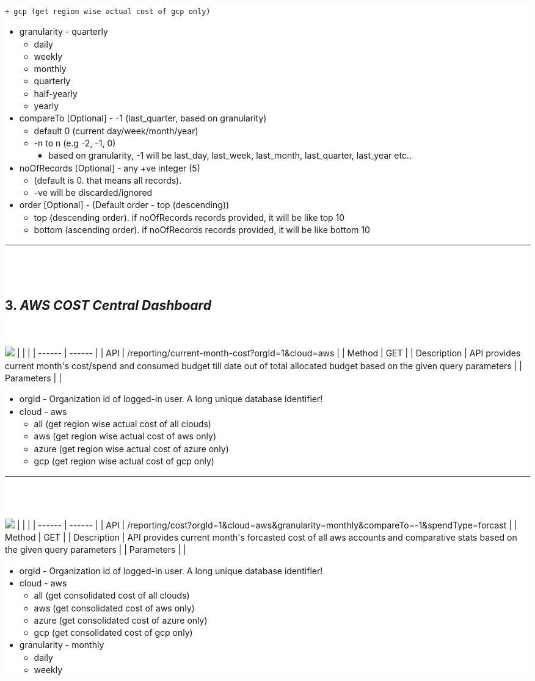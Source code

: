     + gcp (get region wise actual cost of gcp only)
+ granularity - quarterly
    + daily
    + weekly
    + monthly
    + quarterly
    + half-yearly
    + yearly
+ compareTo [Optional] - -1 (last_quarter, based on granularity)
    + default 0 (current day/week/month/year)    
    + -n to n (e.g -2, -1, 0) 
        + based on granularity, -1 will be last_day, last_week, last_month, last_quarter, last_year etc..
+ noOfRecords [Optional] - any +ve integer (5)
    + (default is 0. that means all records). 
    + -ve will be discarded/ignored
+ order [Optional] - (Default order - top (descending))
    + top (descending order). if noOfRecords records provided, it will be like top 10 
    + bottom (ascending order). if noOfRecords records provided, it will be like bottom 10 
<hr>
<br><br>  


## **3. _AWS COST Central Dashboard_**
<br>

![](./image17.png)
|  |  |
| ------ | ------ |
| API | /reporting/current-month-cost?orgId=1&cloud=aws |
| Method | GET |
| Description | API provides current month's cost/spend and consumed budget till date out of total allocated budget based on the given query parameters |
| Parameters |  |
+ orgId - Organization id of logged-in user. A long unique database identifier!
+ cloud - aws
    + all (get region wise actual cost of all clouds)
    + aws (get region wise actual cost of aws only)
    + azure (get region wise actual cost of azure only)
    + gcp (get region wise actual cost of gcp only)
<hr>
<br><br>  


![](./image18.png)
|  |  |
| ------ | ------ |
| API | /reporting/cost?orgId=1&cloud=aws&granularity=monthly&compareTo=-1&spendType=forcast |
| Method | GET |
| Description | API provides current month's forcasted cost of all aws accounts and comparative stats based on the given query parameters |
| Parameters |  |
+ orgId - Organization id of logged-in user. A long unique database identifier!
+ cloud - aws 
    + all (get consolidated cost of all clouds)
    + aws (get consolidated cost of aws only)
    + azure (get consolidated cost of azure only)
    + gcp (get consolidated cost of gcp only)
+ granularity - monthly
    + daily
    + weekly